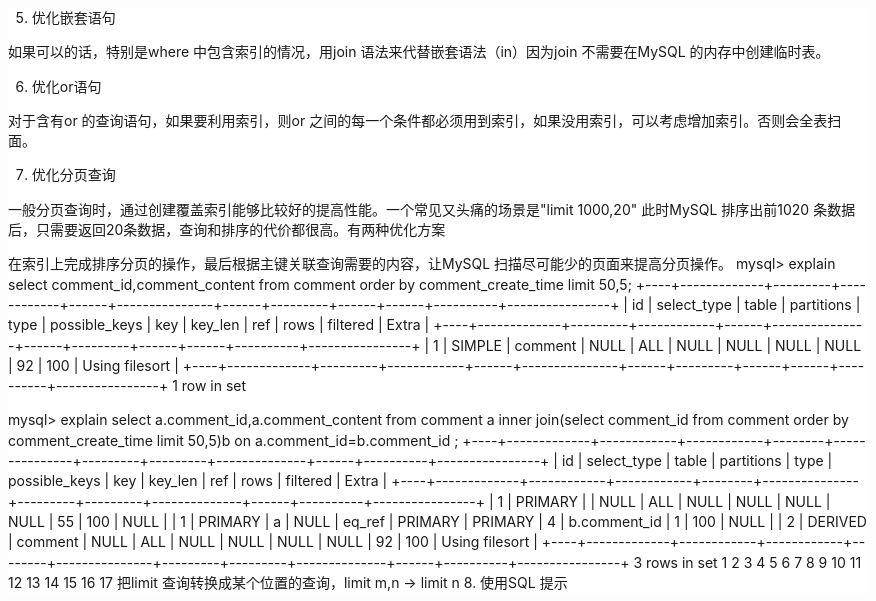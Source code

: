 5. 优化嵌套语句

如果可以的话，特别是where 中包含索引的情况，用join 语法来代替嵌套语法（in）因为join 不需要在MySQL 的内存中创建临时表。

6. 优化or语句

对于含有or 的查询语句，如果要利用索引，则or 之间的每一个条件都必须用到索引，如果没用索引，可以考虑增加索引。否则会全表扫面。

7. 优化分页查询

一般分页查询时，通过创建覆盖索引能够比较好的提高性能。一个常见又头痛的场景是"limit 1000,20" 此时MySQL 排序出前1020 条数据后，只需要返回20条数据，查询和排序的代价都很高。有两种优化方案

在索引上完成排序分页的操作，最后根据主键关联查询需要的内容，让MySQL 扫描尽可能少的页面来提高分页操作。
mysql> explain select comment_id,comment_content from comment order by comment_create_time limit 50,5;
+----+-------------+---------+------------+------+---------------+------+---------+------+------+----------+----------------+
| id | select_type | table   | partitions | type | possible_keys | key  | key_len | ref  | rows | filtered | Extra          |
+----+-------------+---------+------------+------+---------------+------+---------+------+------+----------+----------------+
|  1 | SIMPLE      | comment | NULL       | ALL  | NULL          | NULL | NULL    | NULL |   92 |      100 | Using filesort |
+----+-------------+---------+------------+------+---------------+------+---------+------+------+----------+----------------+
1 row in set

mysql> explain select a.comment_id,a.comment_content from comment a inner join(select comment_id from comment order by comment_create_time limit 50,5)b on a.comment_id=b.comment_id ;
+----+-------------+------------+------------+--------+---------------+---------+---------+--------------+------+----------+----------------+
| id | select_type | table      | partitions | type   | possible_keys | key     | key_len | ref          | rows | filtered | Extra          |
+----+-------------+------------+------------+--------+---------------+---------+---------+--------------+------+----------+----------------+
|  1 | PRIMARY     | <derived2> | NULL       | ALL    | NULL          | NULL    | NULL    | NULL         |   55 |      100 | NULL           |
|  1 | PRIMARY     | a          | NULL       | eq_ref | PRIMARY       | PRIMARY | 4       | b.comment_id |    1 |      100 | NULL           |
|  2 | DERIVED     | comment    | NULL       | ALL    | NULL          | NULL    | NULL    | NULL         |   92 |      100 | Using filesort |
+----+-------------+------------+------------+--------+---------------+---------+---------+--------------+------+----------+----------------+
3 rows in set
1
2
3
4
5
6
7
8
9
10
11
12
13
14
15
16
17
把limit 查询转换成某个位置的查询，limit m,n -> limit n
8. 使用SQL 提示
